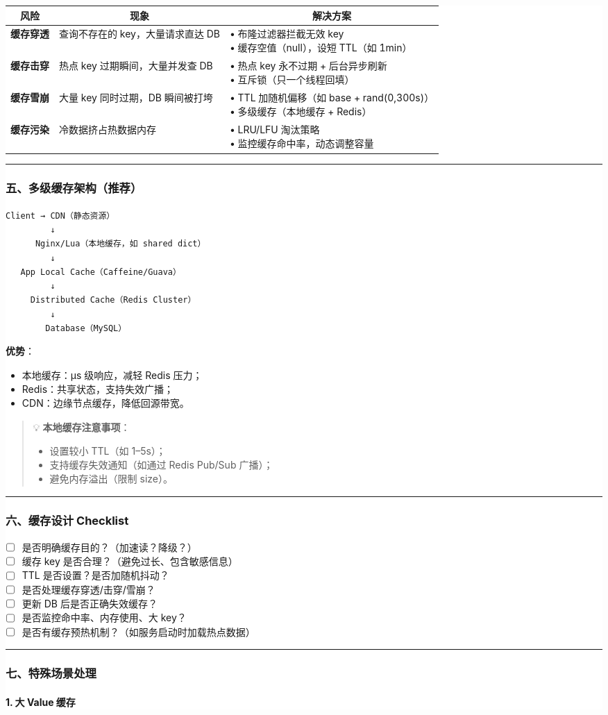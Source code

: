| 风险       | 现象                   | 解决方案                                                       |
|----------|----------------------|------------------------------------------------------------|
| **缓存穿透** | 查询不存在的 key，大量请求直达 DB | • 布隆过滤器拦截无效 key<br>• 缓存空值（null），设短 TTL（如 1min）             |
| **缓存击穿** | 热点 key 过期瞬间，大量并发查 DB | • 热点 key 永不过期 + 后台异步刷新<br>• 互斥锁（只一个线程回填）                   |
| **缓存雪崩** | 大量 key 同时过期，DB 瞬间被打垮 | • TTL 加随机偏移（如 base + rand(0,300s)）<br>• 多级缓存（本地缓存 + Redis） |
| **缓存污染** | 冷数据挤占热数据内存           | • LRU/LFU 淘汰策略<br>• 监控缓存命中率，动态调整容量                         |

---

### 五、多级缓存架构（推荐）

```plaintext
Client → CDN（静态资源）
         ↓
      Nginx/Lua（本地缓存，如 shared dict）
         ↓
   App Local Cache（Caffeine/Guava）
         ↓
     Distributed Cache（Redis Cluster）
         ↓
        Database（MySQL）
```

**优势**：

- 本地缓存：μs 级响应，减轻 Redis 压力；
- Redis：共享状态，支持失效广播；
- CDN：边缘节点缓存，降低回源带宽。

> 💡 **本地缓存注意事项**：
> - 设置较小 TTL（如 1–5s）；
> - 支持缓存失效通知（如通过 Redis Pub/Sub 广播）；
> - 避免内存溢出（限制 size）。

---

### 六、缓存设计 Checklist

- [ ] 是否明确缓存目的？（加速读？降级？）
- [ ] 缓存 key 是否合理？（避免过长、包含敏感信息）
- [ ] TTL 是否设置？是否加随机抖动？
- [ ] 是否处理缓存穿透/击穿/雪崩？
- [ ] 更新 DB 后是否正确失效缓存？
- [ ] 是否监控命中率、内存使用、大 key？
- [ ] 是否有缓存预热机制？（如服务启动时加载热点数据）

---

### 七、特殊场景处理

#### 1. **大 Value 缓存**
